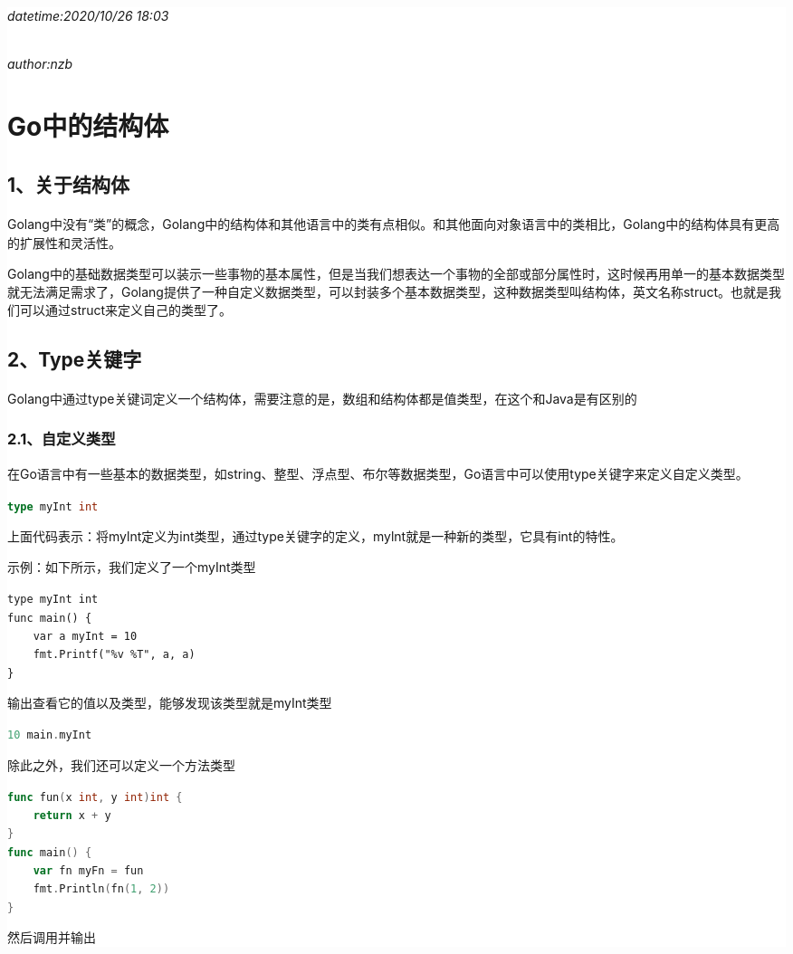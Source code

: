 ###### datetime:2020/10/26 18:03
###### author:nzb

# Go中的结构体

## 1、关于结构体

Golang中没有“类”的概念，Golang中的结构体和其他语言中的类有点相似。和其他面向对象语言中的类相比，Golang中的结构体具有更高的扩展性和灵活性。

Golang中的基础数据类型可以装示一些事物的基本属性，但是当我们想表达一个事物的全部或部分属性时，这时候再用单一的基本数据类型就无法满足需求了，Golang提供了一种自定义数据类型，可以封装多个基本数据类型，这种数据类型叫结构体，英文名称struct。也就是我们可以通过struct来定义自己的类型了。

## 2、Type关键字

Golang中通过type关键词定义一个结构体，需要注意的是，数组和结构体都是值类型，在这个和Java是有区别的

### 2.1、自定义类型

在Go语言中有一些基本的数据类型，如string、整型、浮点型、布尔等数据类型，Go语言中可以使用type关键字来定义自定义类型。

```go
type myInt int
```

上面代码表示：将mylnt定义为int类型，通过type关键字的定义，mylnt就是一种新的类型，它具有int的特性。

示例：如下所示，我们定义了一个myInt类型

```
type myInt int
func main() {
	var a myInt = 10
	fmt.Printf("%v %T", a, a)
}
```

输出查看它的值以及类型，能够发现该类型就是myInt类型

```go
10 main.myInt
```

除此之外，我们还可以定义一个方法类型

```go
func fun(x int, y int)int {
	return x + y
}
func main() {
	var fn myFn = fun
	fmt.Println(fn(1, 2))
}
```

然后调用并输出

